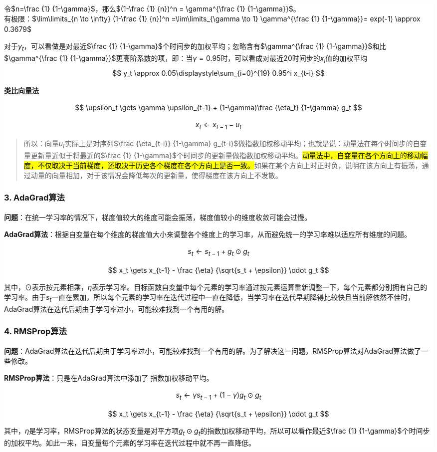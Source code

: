 令$n=\frac {1} {1-\gamma}$，那么$(1-\frac {1} {n})^n = \gamma^{\frac {1} {1-\gamma}}$。  
有极限：$\lim\limits_{n \to \infty} (1-\frac {1} {n})^n =\lim\limits_{\gamma \to 1} \gamma^{\frac {1} {1-\gamma}}= exp(-1) \approx 0.3679$  

对于$y_t$，可以看做是对最近$\frac {1} {1-\gamma}$个时间步的加权平均；忽略含有$\gamma^{\frac {1} {1-\gamma}}$和比$\gamma^{\frac {1} {1-\gamma}}$更高阶系数的项，即：当$\gamma=0.95$时，可以看成对最近20时间步的$x_i$值的加权平均  
$$
y_t \approx 0.05\displaystyle\sum_{i=0}^{19} 0.95^i x_{t-i}
$$

**类比向量法**  

$$
\upsilon_t \gets \gamma \upsilon_{t-1} + (1-\gamma)\frac {\eta_t} {1-\gamma} g_t
$$

$$
x_t \gets x_{t-1} - \upsilon_t
$$

> 所以：向量$\upsilon_t$实际上是对序列$\frac {\eta_{t-i}} {1-\gamma} g_{t-i}$做指数加权移动平均；也就是说：动量法在每个时间步的自变量更新量近似于将最近的$\frac {1} {1-\gamma}$个时间步的更新量做指数加权移动平均。<mark>动量法中，自变量在各个方向上的移动幅度，不仅取决于当前梯度，还取决于历史各个梯度在各个方向上是否一致。</mark>如果在某个方向上时正时负，说明在该方向上有振荡，通过动量的向量相加，对于该情况会降低每次的更新量，使得梯度在该方向上不发散。

### 3. AdaGrad算法

**问题**：在统一学习率的情况下，梯度值较大的维度可能会振荡，梯度值较小的维度收敛可能会过慢。  

**AdaGrad算法**：根据自变量在每个维度的梯度值大小来调整各个维度上的学习率，从而避免统一的学习率难以适应所有维度的问题。

$$
s_t \gets s_{t-1} + g_t \odot g_t
$$

$$
x_t \gets x_{t-1} - \frac {\eta} {\sqrt{s_t + \epsilon}} \odot g_t
$$

其中，$\odot$表示按元素相乘，$\eta$表示学习率。目标函数自变量中每个元素的学习率通过按元素运算重新调整一下，每个元素都分别拥有自己的学习率。由于$s_t$一直在累加，所以每个元素的学习率在迭代过程中一直在降低，当学习率在迭代早期降得比较快且当前解依然不佳时，AdaGrad算法在迭代后期由于学习率过小，可能较难找到一个有用的解。


### 4. RMSProp算法

**问题**：AdaGrad算法在迭代后期由于学习率过小，可能较难找到一个有用的解。为了解决这一问题，RMSProp算法对AdaGrad算法做了一些修改。

**RMSProp算法**：只是在AdaGrad算法中添加了 指数加权移动平均。

$$
s_t \gets \gamma s_{t-1} + (1-\gamma)g_t \odot g_t
$$

$$
x_t \gets x_{t-1} - \frac {\eta} {\sqrt{s_t + \epsilon}} \odot g_t
$$

其中，$\eta$是学习率，RMSProp算法的状态变量是对平方项$g_t \odot g_t$的指数加权移动平均，所以可以看作最近$\frac {1} {1-\gamma}$个时间步的加权平均。如此一来，自变量每个元素的学习率在迭代过程中就不再一直降低。
